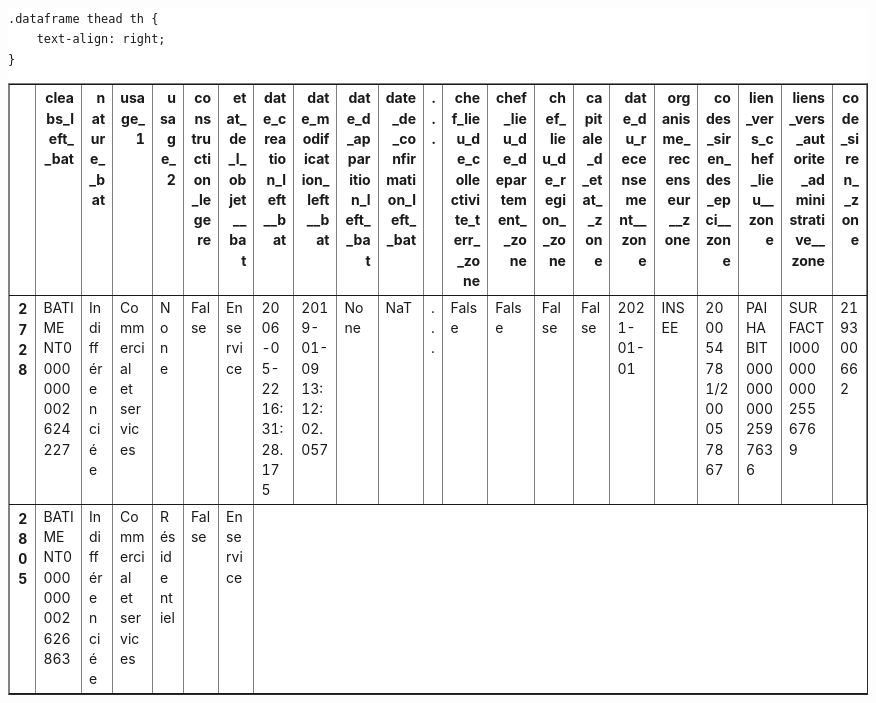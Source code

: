     .dataframe thead th {
        text-align: right;
    }
</style>
<table border="1" class="dataframe">
  <thead>
    <tr style="text-align: right;">
      <th></th>
      <th>cleabs_left__bat</th>
      <th>nature__bat</th>
      <th>usage_1</th>
      <th>usage_2</th>
      <th>construction_legere</th>
      <th>etat_de_l_objet__bat</th>
      <th>date_creation_left__bat</th>
      <th>date_modification_left__bat</th>
      <th>date_d_apparition_left__bat</th>
      <th>date_de_confirmation_left__bat</th>
      <th>...</th>
      <th>chef_lieu_de_collectivite_terr__zone</th>
      <th>chef_lieu_de_departement__zone</th>
      <th>chef_lieu_de_region__zone</th>
      <th>capitale_d_etat__zone</th>
      <th>date_du_recensement__zone</th>
      <th>organisme_recenseur__zone</th>
      <th>codes_siren_des_epci__zone</th>
      <th>lien_vers_chef_lieu__zone</th>
      <th>liens_vers_autorite_administrative__zone</th>
      <th>code_siren__zone</th>
    </tr>
  </thead>
  <tbody>
    <tr>
      <th>2728</th>
      <td>BATIMENT0000000002624227</td>
      <td>Indifférenciée</td>
      <td>Commercial et services</td>
      <td>None</td>
      <td>False</td>
      <td>En service</td>
      <td>2006-05-22 16:31:28.175</td>
      <td>2019-01-09 13:12:02.057</td>
      <td>None</td>
      <td>NaT</td>
      <td>...</td>
      <td>False</td>
      <td>False</td>
      <td>False</td>
      <td>False</td>
      <td>2021-01-01</td>
      <td>INSEE</td>
      <td>200054781/200057867</td>
      <td>PAIHABIT0000000002597636</td>
      <td>SURFACTI0000000002556769</td>
      <td>219300662</td>
    </tr>
    <tr>
      <th>2805</th>
      <td>BATIMENT0000000002626863</td>
      <td>Indifférenciée</td>
      <td>Commercial et services</td>
      <td>Résidentiel</td>
      <td>False</td>
      <td>En service</td>